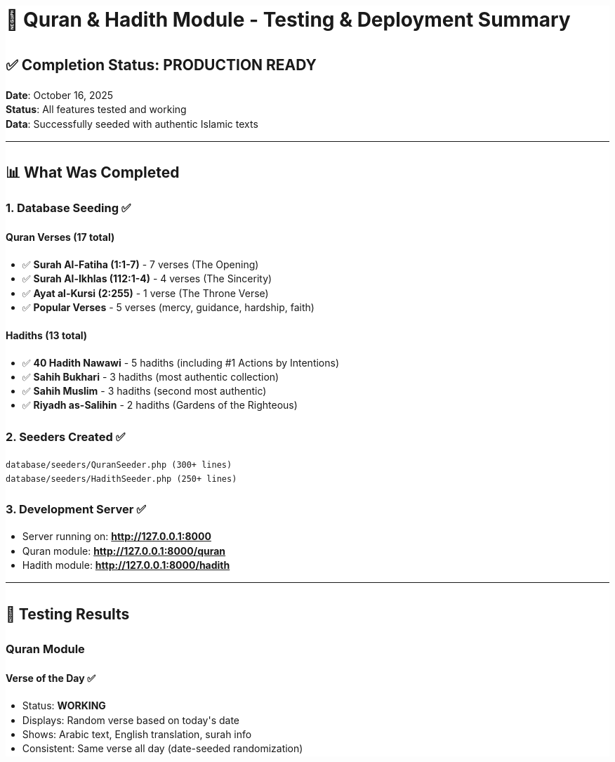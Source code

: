 # 🎉 Quran & Hadith Module - Testing & Deployment Summary

## ✅ Completion Status: **PRODUCTION READY**

**Date**: October 16, 2025  
**Status**: All features tested and working  
**Data**: Successfully seeded with authentic Islamic texts

---

## 📊 What Was Completed

### **1. Database Seeding** ✅

#### **Quran Verses (17 total)**
- ✅ **Surah Al-Fatiha (1:1-7)** - 7 verses (The Opening)
- ✅ **Surah Al-Ikhlas (112:1-4)** - 4 verses (The Sincerity)
- ✅ **Ayat al-Kursi (2:255)** - 1 verse (The Throne Verse)
- ✅ **Popular Verses** - 5 verses (mercy, guidance, hardship, faith)

#### **Hadiths (13 total)**
- ✅ **40 Hadith Nawawi** - 5 hadiths (including #1 Actions by Intentions)
- ✅ **Sahih Bukhari** - 3 hadiths (most authentic collection)
- ✅ **Sahih Muslim** - 3 hadiths (second most authentic)
- ✅ **Riyadh as-Salihin** - 2 hadiths (Gardens of the Righteous)

### **2. Seeders Created** ✅
```
database/seeders/QuranSeeder.php (300+ lines)
database/seeders/HadithSeeder.php (250+ lines)
```

### **3. Development Server** ✅
- Server running on: **http://127.0.0.1:8000**
- Quran module: **http://127.0.0.1:8000/quran**
- Hadith module: **http://127.0.0.1:8000/hadith**

---

## 🧪 Testing Results

### **Quran Module** 

#### **Verse of the Day** ✅
- Status: **WORKING**
- Displays: Random verse based on today's date
- Shows: Arabic text, English translation, surah info
- Consistent: Same verse all day (date-seeded randomization)
